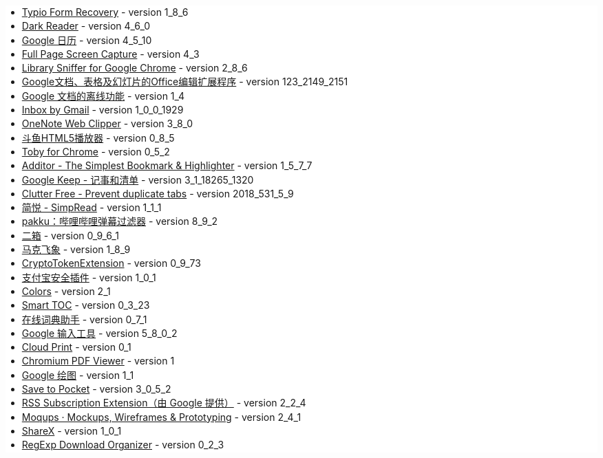 - [Typio Form Recovery](https://chrome.google.com/webstore/detail/djkbihbnjhkjahbhjaadbepppbpoedaa) - version 1_8_6
- [Dark Reader](https://chrome.google.com/webstore/detail/eimadpbcbfnmbkopoojfekhnkhdbieeh) - version 4_6_0
- [Google 日历](https://chrome.google.com/webstore/detail/ejjicmeblgpmajnghnpcppodonldlgfn) - version 4_5_10
- [Full Page Screen Capture](https://chrome.google.com/webstore/detail/fdpohaocaechififmbbbbbknoalclacl) - version 4_3
- [Library Sniffer for Google Chrome](https://chrome.google.com/webstore/detail/fhhdlnnepfjhlhilgmeepgkhjmhhhjkh) - version 2_8_6
- [Google文档、表格及幻灯片的Office编辑扩展程序](https://chrome.google.com/webstore/detail/gbkeegbaiigmenfmjfclcdgdpimamgkj) - version 123_2149_2151
- [Google 文档的离线功能](https://chrome.google.com/webstore/detail/ghbmnnjooekpmoecnnnilnnbdlolhkhi) - version 1_4
- [Inbox by Gmail](https://chrome.google.com/webstore/detail/gkljgfmjocfalijkgoogmfffkhmkbgol) - version 1_0_0_1929
- [OneNote Web Clipper](https://chrome.google.com/webstore/detail/gojbdfnpnhogfdgjbigejoaolejmgdhk) - version 3_8_0
- [斗鱼HTML5播放器](https://chrome.google.com/webstore/detail/hbocinidadgpnbcamhjgfbgiebhpnmfj) - version 0_8_5
- [Toby for Chrome](https://chrome.google.com/webstore/detail/hddnkoipeenegfoeaoibdmnaalmgkpip) - version 0_5_2
- [Additor - The Simplest Bookmark & Highlighter](https://chrome.google.com/webstore/detail/hfllajanfnlimffhkjbondolipoimcgn) - version 1_5_7_7
- [Google Keep - 记事和清单](https://chrome.google.com/webstore/detail/hmjkmjkepdijhoojdojkdfohbdgmmhki) - version 3_1_18265_1320
- [Clutter Free - Prevent duplicate tabs](https://chrome.google.com/webstore/detail/iipjdmnoigaobkamfhnojmglcdbnfaaf) - version 2018_531_5_9
- [简悦 - SimpRead](https://chrome.google.com/webstore/detail/ijllcpnolfcooahcekpamkbidhejabll) - version 1_1_1
- [pakku：哔哩哔哩弹幕过滤器](https://chrome.google.com/webstore/detail/jklfcpboamajpiikgkbjcnnnnooefbhh) - version 8_9_2
- [二箱](https://chrome.google.com/webstore/detail/kidibbfcblfbbafhnlanccjjdehoahep) - version 0_9_6_1
- [马克飞象](https://chrome.google.com/webstore/detail/kidnkfckhbdkfgbicccmdggmpgogehop) - version 1_8_9
- [CryptoTokenExtension](https://chrome.google.com/webstore/detail/kmendfapggjehodndflmmgagdbamhnfd) - version 0_9_73
- [支付宝安全插件](https://chrome.google.com/webstore/detail/lapoiohkeidniicbalnfmakkbnpejgbi) - version 1_0_1
- [Colors](https://chrome.google.com/webstore/detail/lhbgjlhhonbdjfdoiklbbkejcipkbnac) - version 2_1
- [Smart TOC](https://chrome.google.com/webstore/detail/lifgeihcfpkmmlfjbailfpfhbahhibba) - version 0_3_23
- [在线词典助手](https://chrome.google.com/webstore/detail/lppjdajkacanlmpbbcdkccjkdbpllajb) - version 0_7_1
- [Google 输入工具](https://chrome.google.com/webstore/detail/mclkkofklkfljcocdinagocijmpgbhab) - version 5_8_0_2
- [Cloud Print](https://chrome.google.com/webstore/detail/mfehgcgbbipciphmccgaenjidiccnmng) - version 0_1
- [Chromium PDF Viewer](https://chrome.google.com/webstore/detail/mhjfbmdgcfjbbpaeojofohoefgiehjai) - version 1
- [Google 绘图](https://chrome.google.com/webstore/detail/mkaakpdehdafacodkgkpghoibnmamcme) - version 1_1
- [Save to Pocket](https://chrome.google.com/webstore/detail/niloccemoadcdkdjlinkgdfekeahmflj) - version 3_0_5_2
- [RSS Subscription Extension（由 Google 提供）](https://chrome.google.com/webstore/detail/nlbjncdgjeocebhnmkbbbdekmmmcbfjd) - version 2_2_4
- [Moqups · Mockups, Wireframes & Prototyping](https://chrome.google.com/webstore/detail/nlfbhphohgafllkjnakmdppmmkjfbnke) - version 2_4_1
- [ShareX](https://chrome.google.com/webstore/detail/nlkoigbdolhchiicbonbihbphgamnaoc) - version 1_0_1
- [RegExp Download Organizer](https://chrome.google.com/webstore/detail/oamembonjndgangicfphlckkdmagpjlg) - version 0_2_3